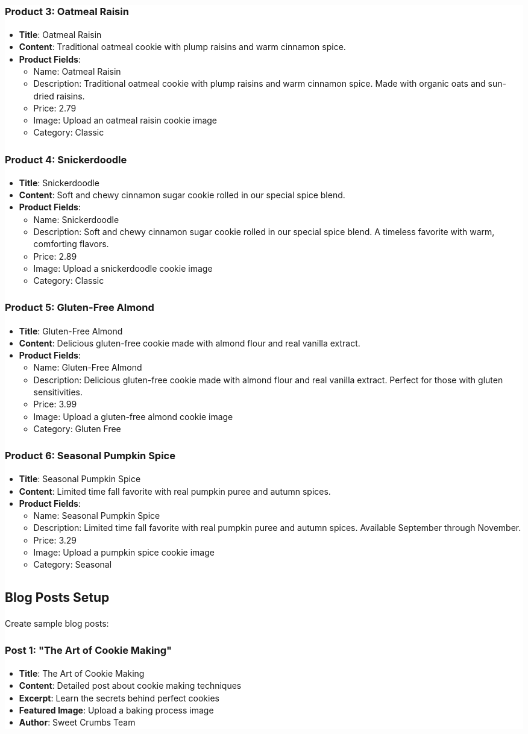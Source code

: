 ### Product 3: Oatmeal Raisin
- **Title**: Oatmeal Raisin
- **Content**: Traditional oatmeal cookie with plump raisins and warm cinnamon spice.
- **Product Fields**:
  - Name: Oatmeal Raisin
  - Description: Traditional oatmeal cookie with plump raisins and warm cinnamon spice. Made with organic oats and sun-dried raisins.
  - Price: 2.79
  - Image: Upload an oatmeal raisin cookie image
  - Category: Classic

### Product 4: Snickerdoodle
- **Title**: Snickerdoodle
- **Content**: Soft and chewy cinnamon sugar cookie rolled in our special spice blend.
- **Product Fields**:
  - Name: Snickerdoodle
  - Description: Soft and chewy cinnamon sugar cookie rolled in our special spice blend. A timeless favorite with warm, comforting flavors.
  - Price: 2.89
  - Image: Upload a snickerdoodle cookie image
  - Category: Classic

### Product 5: Gluten-Free Almond
- **Title**: Gluten-Free Almond
- **Content**: Delicious gluten-free cookie made with almond flour and real vanilla extract.
- **Product Fields**:
  - Name: Gluten-Free Almond
  - Description: Delicious gluten-free cookie made with almond flour and real vanilla extract. Perfect for those with gluten sensitivities.
  - Price: 3.99
  - Image: Upload a gluten-free almond cookie image
  - Category: Gluten Free

### Product 6: Seasonal Pumpkin Spice
- **Title**: Seasonal Pumpkin Spice
- **Content**: Limited time fall favorite with real pumpkin puree and autumn spices.
- **Product Fields**:
  - Name: Seasonal Pumpkin Spice
  - Description: Limited time fall favorite with real pumpkin puree and autumn spices. Available September through November.
  - Price: 3.29
  - Image: Upload a pumpkin spice cookie image
  - Category: Seasonal

## Blog Posts Setup

Create sample blog posts:

### Post 1: "The Art of Cookie Making"
- **Title**: The Art of Cookie Making
- **Content**: Detailed post about cookie making techniques
- **Excerpt**: Learn the secrets behind perfect cookies
- **Featured Image**: Upload a baking process image
- **Author**: Sweet Crumbs Team
